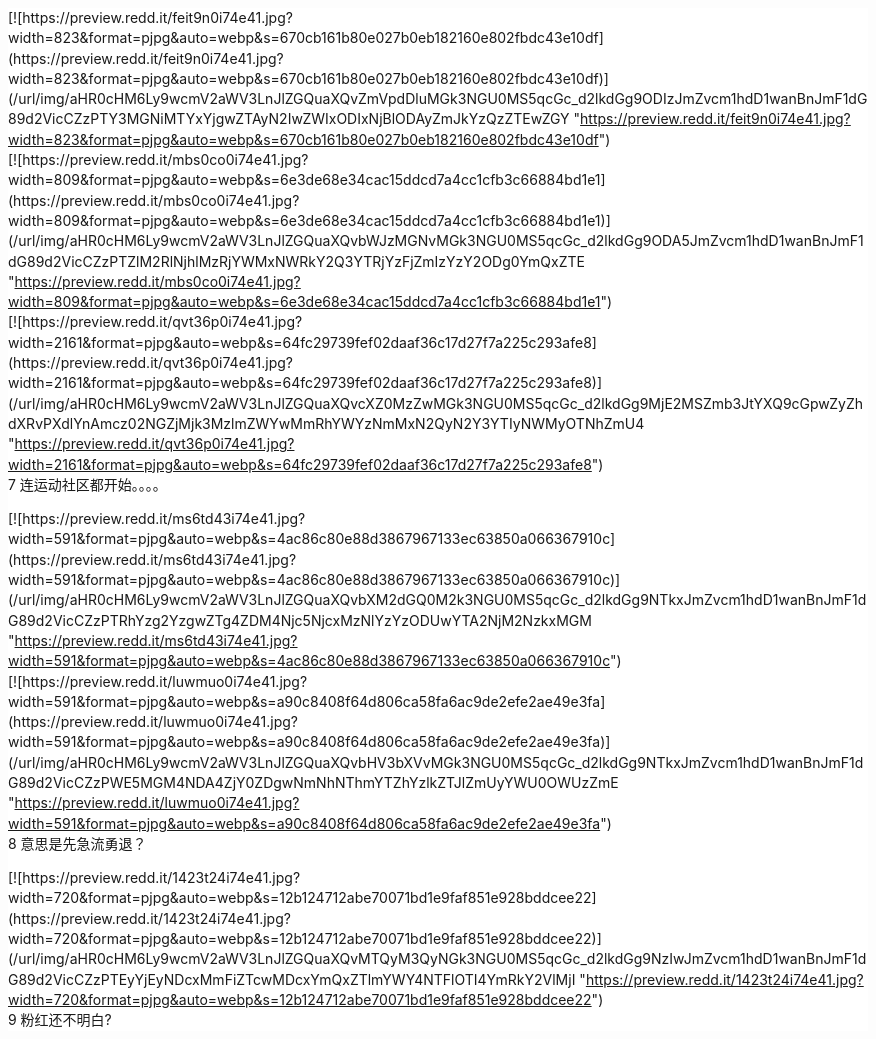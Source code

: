 [](/url/link/aHR0cHM6Ly9wcmV2aWV3LnJlZGQuaXQvZmVpdDluMGk3NGU0MS5qcGc_d2lkdGg9ODIzJmZvcm1hdD1wanBnJmF1dG89d2VicCZzPTY3MGNiMTYxYjgwZTAyN2IwZWIxODIxNjBlODAyZmJkYzQzZTEwZGY "https://images.weserv.nl/?url=https%3A%2F%2Fpreview.redd.it%2Ffeit9n0i74e41.jpg%3Fwidth%3D823%26format%3Dpjpg%26auto%3Dwebp%26s%3D670cb161b80e027b0eb182160e802fbdc43e10df")[![https://preview.redd.it/feit9n0i74e41.jpg?width=823&format=pjpg&auto=webp&s=670cb161b80e027b0eb182160e802fbdc43e10df](https://preview.redd.it/feit9n0i74e41.jpg?width=823&format=pjpg&auto=webp&s=670cb161b80e027b0eb182160e802fbdc43e10df)](/url/img/aHR0cHM6Ly9wcmV2aWV3LnJlZGQuaXQvZmVpdDluMGk3NGU0MS5qcGc_d2lkdGg9ODIzJmZvcm1hdD1wanBnJmF1dG89d2VicCZzPTY3MGNiMTYxYjgwZTAyN2IwZWIxODIxNjBlODAyZmJkYzQzZTEwZGY "https://preview.redd.it/feit9n0i74e41.jpg?width=823&format=pjpg&auto=webp&s=670cb161b80e027b0eb182160e802fbdc43e10df")  
[](/url/link/aHR0cHM6Ly9wcmV2aWV3LnJlZGQuaXQvbWJzMGNvMGk3NGU0MS5qcGc_d2lkdGg9ODA5JmZvcm1hdD1wanBnJmF1dG89d2VicCZzPTZlM2RlNjhlMzRjYWMxNWRkY2Q3YTRjYzFjZmIzYzY2ODg0YmQxZTE "https://images.weserv.nl/?url=https%3A%2F%2Fpreview.redd.it%2Fmbs0co0i74e41.jpg%3Fwidth%3D809%26format%3Dpjpg%26auto%3Dwebp%26s%3D6e3de68e34cac15ddcd7a4cc1cfb3c66884bd1e1")[![https://preview.redd.it/mbs0co0i74e41.jpg?width=809&format=pjpg&auto=webp&s=6e3de68e34cac15ddcd7a4cc1cfb3c66884bd1e1](https://preview.redd.it/mbs0co0i74e41.jpg?width=809&format=pjpg&auto=webp&s=6e3de68e34cac15ddcd7a4cc1cfb3c66884bd1e1)](/url/img/aHR0cHM6Ly9wcmV2aWV3LnJlZGQuaXQvbWJzMGNvMGk3NGU0MS5qcGc_d2lkdGg9ODA5JmZvcm1hdD1wanBnJmF1dG89d2VicCZzPTZlM2RlNjhlMzRjYWMxNWRkY2Q3YTRjYzFjZmIzYzY2ODg0YmQxZTE "https://preview.redd.it/mbs0co0i74e41.jpg?width=809&format=pjpg&auto=webp&s=6e3de68e34cac15ddcd7a4cc1cfb3c66884bd1e1")  
[](/url/link/aHR0cHM6Ly9wcmV2aWV3LnJlZGQuaXQvcXZ0MzZwMGk3NGU0MS5qcGc_d2lkdGg9MjE2MSZmb3JtYXQ9cGpwZyZhdXRvPXdlYnAmcz02NGZjMjk3MzlmZWYwMmRhYWYzNmMxN2QyN2Y3YTIyNWMyOTNhZmU4 "https://images.weserv.nl/?url=https%3A%2F%2Fpreview.redd.it%2Fqvt36p0i74e41.jpg%3Fwidth%3D2161%26format%3Dpjpg%26auto%3Dwebp%26s%3D64fc29739fef02daaf36c17d27f7a225c293afe8")[![https://preview.redd.it/qvt36p0i74e41.jpg?width=2161&format=pjpg&auto=webp&s=64fc29739fef02daaf36c17d27f7a225c293afe8](https://preview.redd.it/qvt36p0i74e41.jpg?width=2161&format=pjpg&auto=webp&s=64fc29739fef02daaf36c17d27f7a225c293afe8)](/url/img/aHR0cHM6Ly9wcmV2aWV3LnJlZGQuaXQvcXZ0MzZwMGk3NGU0MS5qcGc_d2lkdGg9MjE2MSZmb3JtYXQ9cGpwZyZhdXRvPXdlYnAmcz02NGZjMjk3MzlmZWYwMmRhYWYzNmMxN2QyN2Y3YTIyNWMyOTNhZmU4 "https://preview.redd.it/qvt36p0i74e41.jpg?width=2161&format=pjpg&auto=webp&s=64fc29739fef02daaf36c17d27f7a225c293afe8")  
7 连运动社区都开始。。。。  
  
[](/url/link/aHR0cHM6Ly9wcmV2aWV3LnJlZGQuaXQvbXM2dGQ0M2k3NGU0MS5qcGc_d2lkdGg9NTkxJmZvcm1hdD1wanBnJmF1dG89d2VicCZzPTRhYzg2YzgwZTg4ZDM4Njc5NjcxMzNlYzYzODUwYTA2NjM2NzkxMGM "https://images.weserv.nl/?url=https%3A%2F%2Fpreview.redd.it%2Fms6td43i74e41.jpg%3Fwidth%3D591%26format%3Dpjpg%26auto%3Dwebp%26s%3D4ac86c80e88d3867967133ec63850a066367910c")[![https://preview.redd.it/ms6td43i74e41.jpg?width=591&format=pjpg&auto=webp&s=4ac86c80e88d3867967133ec63850a066367910c](https://preview.redd.it/ms6td43i74e41.jpg?width=591&format=pjpg&auto=webp&s=4ac86c80e88d3867967133ec63850a066367910c)](/url/img/aHR0cHM6Ly9wcmV2aWV3LnJlZGQuaXQvbXM2dGQ0M2k3NGU0MS5qcGc_d2lkdGg9NTkxJmZvcm1hdD1wanBnJmF1dG89d2VicCZzPTRhYzg2YzgwZTg4ZDM4Njc5NjcxMzNlYzYzODUwYTA2NjM2NzkxMGM "https://preview.redd.it/ms6td43i74e41.jpg?width=591&format=pjpg&auto=webp&s=4ac86c80e88d3867967133ec63850a066367910c")  
[](/url/link/aHR0cHM6Ly9wcmV2aWV3LnJlZGQuaXQvbHV3bXVvMGk3NGU0MS5qcGc_d2lkdGg9NTkxJmZvcm1hdD1wanBnJmF1dG89d2VicCZzPWE5MGM4NDA4ZjY0ZDgwNmNhNThmYTZhYzlkZTJlZmUyYWU0OWUzZmE "https://images.weserv.nl/?url=https%3A%2F%2Fpreview.redd.it%2Fluwmuo0i74e41.jpg%3Fwidth%3D591%26format%3Dpjpg%26auto%3Dwebp%26s%3Da90c8408f64d806ca58fa6ac9de2efe2ae49e3fa")[![https://preview.redd.it/luwmuo0i74e41.jpg?width=591&format=pjpg&auto=webp&s=a90c8408f64d806ca58fa6ac9de2efe2ae49e3fa](https://preview.redd.it/luwmuo0i74e41.jpg?width=591&format=pjpg&auto=webp&s=a90c8408f64d806ca58fa6ac9de2efe2ae49e3fa)](/url/img/aHR0cHM6Ly9wcmV2aWV3LnJlZGQuaXQvbHV3bXVvMGk3NGU0MS5qcGc_d2lkdGg9NTkxJmZvcm1hdD1wanBnJmF1dG89d2VicCZzPWE5MGM4NDA4ZjY0ZDgwNmNhNThmYTZhYzlkZTJlZmUyYWU0OWUzZmE "https://preview.redd.it/luwmuo0i74e41.jpg?width=591&format=pjpg&auto=webp&s=a90c8408f64d806ca58fa6ac9de2efe2ae49e3fa")  
8 意思是先急流勇退？  
  
[](/url/link/aHR0cHM6Ly9wcmV2aWV3LnJlZGQuaXQvMTQyM3QyNGk3NGU0MS5qcGc_d2lkdGg9NzIwJmZvcm1hdD1wanBnJmF1dG89d2VicCZzPTEyYjEyNDcxMmFiZTcwMDcxYmQxZTlmYWY4NTFlOTI4YmRkY2VlMjI "https://images.weserv.nl/?url=https%3A%2F%2Fpreview.redd.it%2F1423t24i74e41.jpg%3Fwidth%3D720%26format%3Dpjpg%26auto%3Dwebp%26s%3D12b124712abe70071bd1e9faf851e928bddcee22")[![https://preview.redd.it/1423t24i74e41.jpg?width=720&format=pjpg&auto=webp&s=12b124712abe70071bd1e9faf851e928bddcee22](https://preview.redd.it/1423t24i74e41.jpg?width=720&format=pjpg&auto=webp&s=12b124712abe70071bd1e9faf851e928bddcee22)](/url/img/aHR0cHM6Ly9wcmV2aWV3LnJlZGQuaXQvMTQyM3QyNGk3NGU0MS5qcGc_d2lkdGg9NzIwJmZvcm1hdD1wanBnJmF1dG89d2VicCZzPTEyYjEyNDcxMmFiZTcwMDcxYmQxZTlmYWY4NTFlOTI4YmRkY2VlMjI "https://preview.redd.it/1423t24i74e41.jpg?width=720&format=pjpg&auto=webp&s=12b124712abe70071bd1e9faf851e928bddcee22")  
9 粉红还不明白?  
  